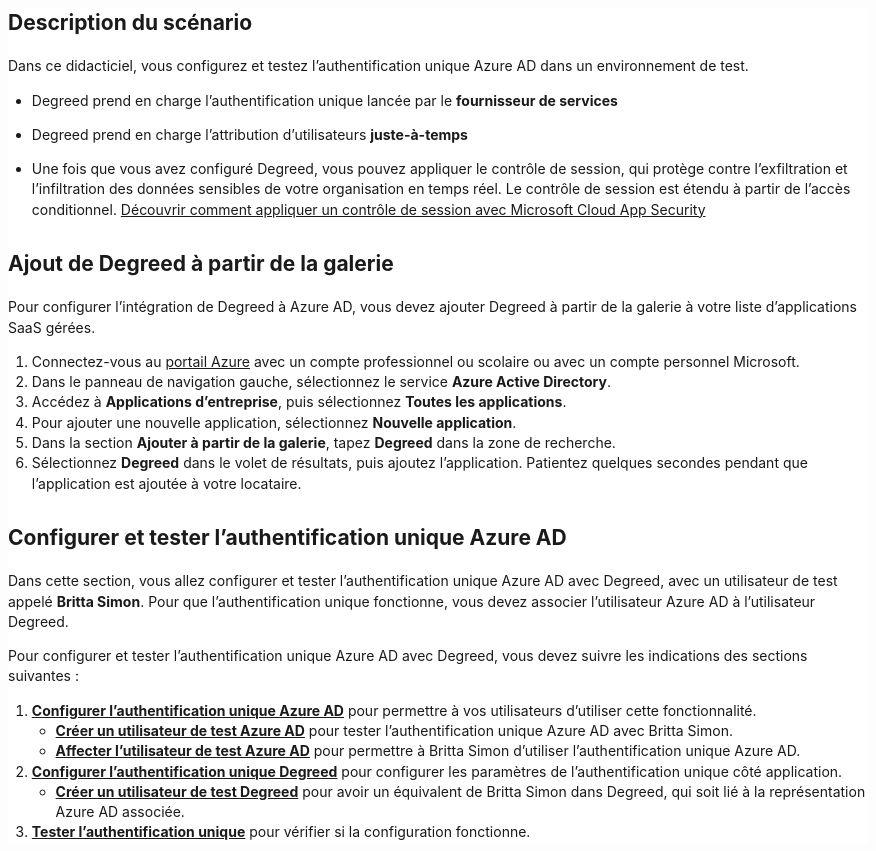 ## <a name="scenario-description"></a>Description du scénario

Dans ce didacticiel, vous configurez et testez l’authentification unique Azure AD dans un environnement de test.

* Degreed prend en charge l’authentification unique lancée par le **fournisseur de services**

* Degreed prend en charge l’attribution d’utilisateurs **juste-à-temps**

* Une fois que vous avez configuré Degreed, vous pouvez appliquer le contrôle de session, qui protège contre l’exfiltration et l’infiltration des données sensibles de votre organisation en temps réel. Le contrôle de session est étendu à partir de l’accès conditionnel. [Découvrir comment appliquer un contrôle de session avec Microsoft Cloud App Security](https://docs.microsoft.com/cloud-app-security/proxy-deployment-aad)

## <a name="adding-degreed-from-the-gallery"></a>Ajout de Degreed à partir de la galerie

Pour configurer l’intégration de Degreed à Azure AD, vous devez ajouter Degreed à partir de la galerie à votre liste d’applications SaaS gérées.

1. Connectez-vous au [portail Azure](https://portal.azure.com) avec un compte professionnel ou scolaire ou avec un compte personnel Microsoft.
1. Dans le panneau de navigation gauche, sélectionnez le service **Azure Active Directory**.
1. Accédez à **Applications d’entreprise**, puis sélectionnez **Toutes les applications**.
1. Pour ajouter une nouvelle application, sélectionnez **Nouvelle application**.
1. Dans la section **Ajouter à partir de la galerie**, tapez **Degreed** dans la zone de recherche.
1. Sélectionnez **Degreed** dans le volet de résultats, puis ajoutez l’application. Patientez quelques secondes pendant que l’application est ajoutée à votre locataire.

## <a name="configure-and-test-azure-ad-sso"></a>Configurer et tester l’authentification unique Azure AD

Dans cette section, vous allez configurer et tester l’authentification unique Azure AD avec Degreed, avec un utilisateur de test appelé **Britta Simon**.
Pour que l’authentification unique fonctionne, vous devez associer l’utilisateur Azure AD à l’utilisateur Degreed.

Pour configurer et tester l’authentification unique Azure AD avec Degreed, vous devez suivre les indications des sections suivantes :

1. **[Configurer l’authentification unique Azure AD](#configure-azure-ad-sso)** pour permettre à vos utilisateurs d’utiliser cette fonctionnalité.
    * **[Créer un utilisateur de test Azure AD](#create-an-azure-ad-test-user)** pour tester l’authentification unique Azure AD avec Britta Simon.
    * **[Affecter l’utilisateur de test Azure AD](#assign-the-azure-ad-test-user)** pour permettre à Britta Simon d’utiliser l’authentification unique Azure AD.
2. **[Configurer l’authentification unique Degreed](#configure-degreed-sso)** pour configurer les paramètres de l’authentification unique côté application.
    * **[Créer un utilisateur de test Degreed](#create-degreed-test-user)** pour avoir un équivalent de Britta Simon dans Degreed, qui soit lié à la représentation Azure AD associée.
3. **[Tester l’authentification unique](#test-sso)** pour vérifier si la configuration fonctionne.
